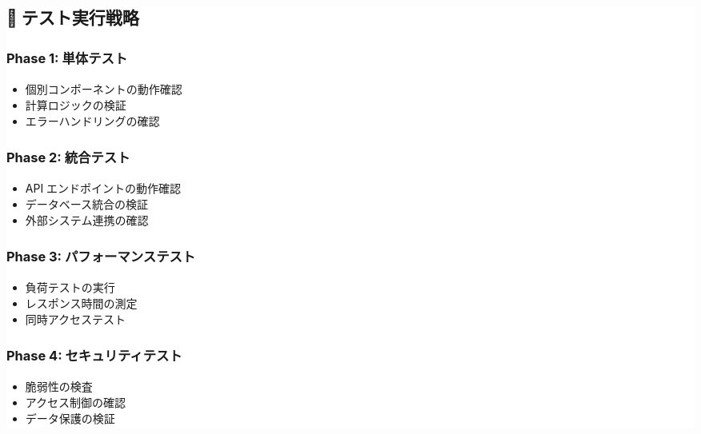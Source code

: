 ## 🎯 テスト実行戦略

### Phase 1: 単体テスト
- 個別コンポーネントの動作確認
- 計算ロジックの検証
- エラーハンドリングの確認

### Phase 2: 統合テスト
- API エンドポイントの動作確認
- データベース統合の検証
- 外部システム連携の確認

### Phase 3: パフォーマンステスト
- 負荷テストの実行
- レスポンス時間の測定
- 同時アクセステスト

### Phase 4: セキュリティテスト
- 脆弱性の検査
- アクセス制御の確認
- データ保護の検証
